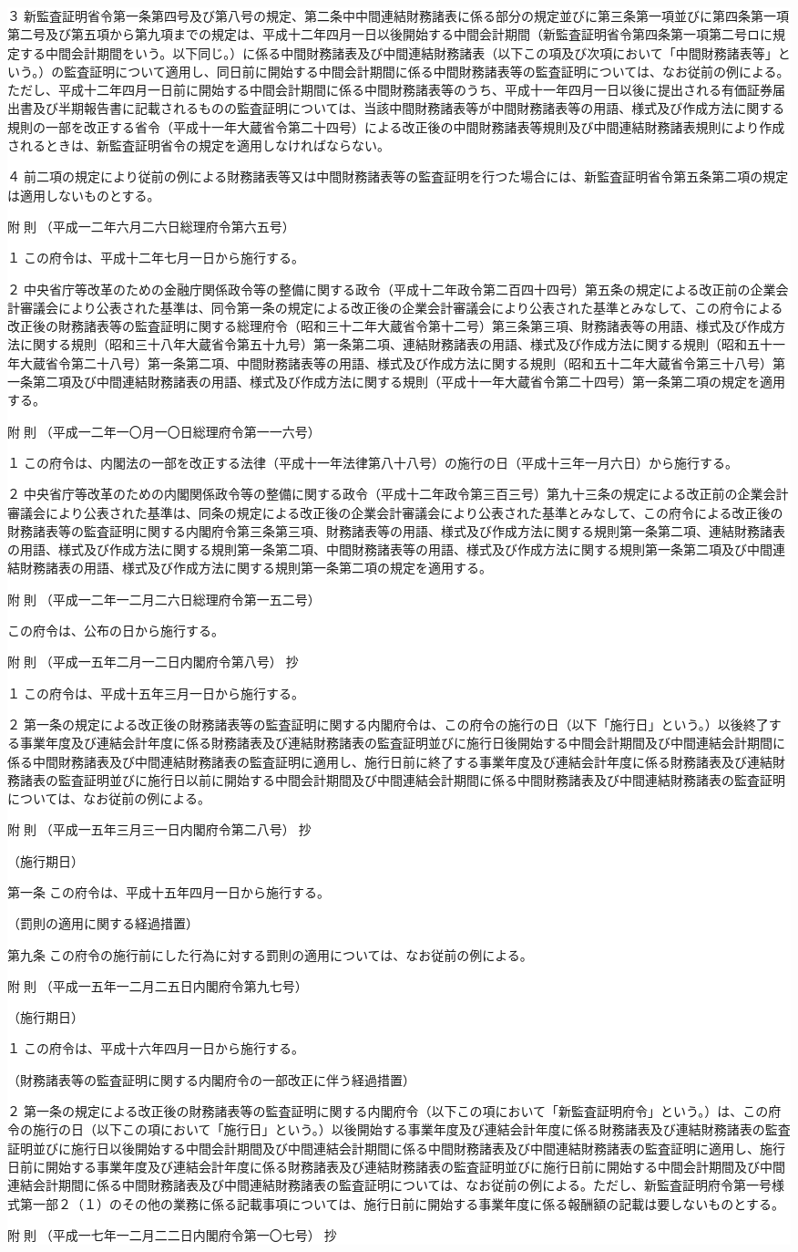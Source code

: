 ３ 新監査証明省令第一条第四号及び第八号の規定、第二条中中間連結財務諸表に係る部分の規定並びに第三条第一項並びに第四条第一項第二号及び第五項から第九項までの規定は、平成十二年四月一日以後開始する中間会計期間（新監査証明省令第四条第一項第二号ロに規定する中間会計期間をいう。以下同じ。）に係る中間財務諸表及び中間連結財務諸表（以下この項及び次項において「中間財務諸表等」という。）の監査証明について適用し、同日前に開始する中間会計期間に係る中間財務諸表等の監査証明については、なお従前の例による。ただし、平成十二年四月一日前に開始する中間会計期間に係る中間財務諸表等のうち、平成十一年四月一日以後に提出される有価証券届出書及び半期報告書に記載されるものの監査証明については、当該中間財務諸表等が中間財務諸表等の用語、様式及び作成方法に関する規則の一部を改正する省令（平成十一年大蔵省令第二十四号）による改正後の中間財務諸表等規則及び中間連結財務諸表規則により作成されるときは、新監査証明省令の規定を適用しなければならない。

４ 前二項の規定により従前の例による財務諸表等又は中間財務諸表等の監査証明を行つた場合には、新監査証明省令第五条第二項の規定は適用しないものとする。

附 則 （平成一二年六月二六日総理府令第六五号）

１ この府令は、平成十二年七月一日から施行する。

２ 中央省庁等改革のための金融庁関係政令等の整備に関する政令（平成十二年政令第二百四十四号）第五条の規定による改正前の企業会計審議会により公表された基準は、同令第一条の規定による改正後の企業会計審議会により公表された基準とみなして、この府令による改正後の財務諸表等の監査証明に関する総理府令（昭和三十二年大蔵省令第十二号）第三条第三項、財務諸表等の用語、様式及び作成方法に関する規則（昭和三十八年大蔵省令第五十九号）第一条第二項、連結財務諸表の用語、様式及び作成方法に関する規則（昭和五十一年大蔵省令第二十八号）第一条第二項、中間財務諸表等の用語、様式及び作成方法に関する規則（昭和五十二年大蔵省令第三十八号）第一条第二項及び中間連結財務諸表の用語、様式及び作成方法に関する規則（平成十一年大蔵省令第二十四号）第一条第二項の規定を適用する。

附 則 （平成一二年一〇月一〇日総理府令第一一六号）

１ この府令は、内閣法の一部を改正する法律（平成十一年法律第八十八号）の施行の日（平成十三年一月六日）から施行する。

２ 中央省庁等改革のための内閣関係政令等の整備に関する政令（平成十二年政令第三百三号）第九十三条の規定による改正前の企業会計審議会により公表された基準は、同条の規定による改正後の企業会計審議会により公表された基準とみなして、この府令による改正後の財務諸表等の監査証明に関する内閣府令第三条第三項、財務諸表等の用語、様式及び作成方法に関する規則第一条第二項、連結財務諸表の用語、様式及び作成方法に関する規則第一条第二項、中間財務諸表等の用語、様式及び作成方法に関する規則第一条第二項及び中間連結財務諸表の用語、様式及び作成方法に関する規則第一条第二項の規定を適用する。

附 則 （平成一二年一二月二六日総理府令第一五二号）

この府令は、公布の日から施行する。

附 則 （平成一五年二月一二日内閣府令第八号） 抄

１ この府令は、平成十五年三月一日から施行する。

２ 第一条の規定による改正後の財務諸表等の監査証明に関する内閣府令は、この府令の施行の日（以下「施行日」という。）以後終了する事業年度及び連結会計年度に係る財務諸表及び連結財務諸表の監査証明並びに施行日後開始する中間会計期間及び中間連結会計期間に係る中間財務諸表及び中間連結財務諸表の監査証明に適用し、施行日前に終了する事業年度及び連結会計年度に係る財務諸表及び連結財務諸表の監査証明並びに施行日以前に開始する中間会計期間及び中間連結会計期間に係る中間財務諸表及び中間連結財務諸表の監査証明については、なお従前の例による。

附 則 （平成一五年三月三一日内閣府令第二八号） 抄

（施行期日）

第一条 この府令は、平成十五年四月一日から施行する。

（罰則の適用に関する経過措置）

第九条 この府令の施行前にした行為に対する罰則の適用については、なお従前の例による。

附 則 （平成一五年一二月二五日内閣府令第九七号）

（施行期日）

１ この府令は、平成十六年四月一日から施行する。

（財務諸表等の監査証明に関する内閣府令の一部改正に伴う経過措置）

２ 第一条の規定による改正後の財務諸表等の監査証明に関する内閣府令（以下この項において「新監査証明府令」という。）は、この府令の施行の日（以下この項において「施行日」という。）以後開始する事業年度及び連結会計年度に係る財務諸表及び連結財務諸表の監査証明並びに施行日以後開始する中間会計期間及び中間連結会計期間に係る中間財務諸表及び中間連結財務諸表の監査証明に適用し、施行日前に開始する事業年度及び連結会計年度に係る財務諸表及び連結財務諸表の監査証明並びに施行日前に開始する中間会計期間及び中間連結会計期間に係る中間財務諸表及び中間連結財務諸表の監査証明については、なお従前の例による。ただし、新監査証明府令第一号様式第一部２（１）のその他の業務に係る記載事項については、施行日前に開始する事業年度に係る報酬額の記載は要しないものとする。

附 則 （平成一七年一二月二二日内閣府令第一〇七号） 抄
